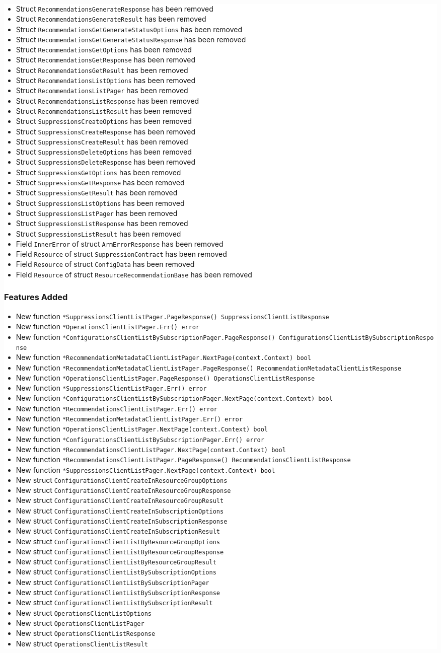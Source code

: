- Struct `RecommendationsGenerateResponse` has been removed
- Struct `RecommendationsGenerateResult` has been removed
- Struct `RecommendationsGetGenerateStatusOptions` has been removed
- Struct `RecommendationsGetGenerateStatusResponse` has been removed
- Struct `RecommendationsGetOptions` has been removed
- Struct `RecommendationsGetResponse` has been removed
- Struct `RecommendationsGetResult` has been removed
- Struct `RecommendationsListOptions` has been removed
- Struct `RecommendationsListPager` has been removed
- Struct `RecommendationsListResponse` has been removed
- Struct `RecommendationsListResult` has been removed
- Struct `SuppressionsCreateOptions` has been removed
- Struct `SuppressionsCreateResponse` has been removed
- Struct `SuppressionsCreateResult` has been removed
- Struct `SuppressionsDeleteOptions` has been removed
- Struct `SuppressionsDeleteResponse` has been removed
- Struct `SuppressionsGetOptions` has been removed
- Struct `SuppressionsGetResponse` has been removed
- Struct `SuppressionsGetResult` has been removed
- Struct `SuppressionsListOptions` has been removed
- Struct `SuppressionsListPager` has been removed
- Struct `SuppressionsListResponse` has been removed
- Struct `SuppressionsListResult` has been removed
- Field `InnerError` of struct `ArmErrorResponse` has been removed
- Field `Resource` of struct `SuppressionContract` has been removed
- Field `Resource` of struct `ConfigData` has been removed
- Field `Resource` of struct `ResourceRecommendationBase` has been removed

### Features Added

- New function `*SuppressionsClientListPager.PageResponse() SuppressionsClientListResponse`
- New function `*OperationsClientListPager.Err() error`
- New function `*ConfigurationsClientListBySubscriptionPager.PageResponse() ConfigurationsClientListBySubscriptionResponse`
- New function `*RecommendationMetadataClientListPager.NextPage(context.Context) bool`
- New function `*RecommendationMetadataClientListPager.PageResponse() RecommendationMetadataClientListResponse`
- New function `*OperationsClientListPager.PageResponse() OperationsClientListResponse`
- New function `*SuppressionsClientListPager.Err() error`
- New function `*ConfigurationsClientListBySubscriptionPager.NextPage(context.Context) bool`
- New function `*RecommendationsClientListPager.Err() error`
- New function `*RecommendationMetadataClientListPager.Err() error`
- New function `*OperationsClientListPager.NextPage(context.Context) bool`
- New function `*ConfigurationsClientListBySubscriptionPager.Err() error`
- New function `*RecommendationsClientListPager.NextPage(context.Context) bool`
- New function `*RecommendationsClientListPager.PageResponse() RecommendationsClientListResponse`
- New function `*SuppressionsClientListPager.NextPage(context.Context) bool`
- New struct `ConfigurationsClientCreateInResourceGroupOptions`
- New struct `ConfigurationsClientCreateInResourceGroupResponse`
- New struct `ConfigurationsClientCreateInResourceGroupResult`
- New struct `ConfigurationsClientCreateInSubscriptionOptions`
- New struct `ConfigurationsClientCreateInSubscriptionResponse`
- New struct `ConfigurationsClientCreateInSubscriptionResult`
- New struct `ConfigurationsClientListByResourceGroupOptions`
- New struct `ConfigurationsClientListByResourceGroupResponse`
- New struct `ConfigurationsClientListByResourceGroupResult`
- New struct `ConfigurationsClientListBySubscriptionOptions`
- New struct `ConfigurationsClientListBySubscriptionPager`
- New struct `ConfigurationsClientListBySubscriptionResponse`
- New struct `ConfigurationsClientListBySubscriptionResult`
- New struct `OperationsClientListOptions`
- New struct `OperationsClientListPager`
- New struct `OperationsClientListResponse`
- New struct `OperationsClientListResult`